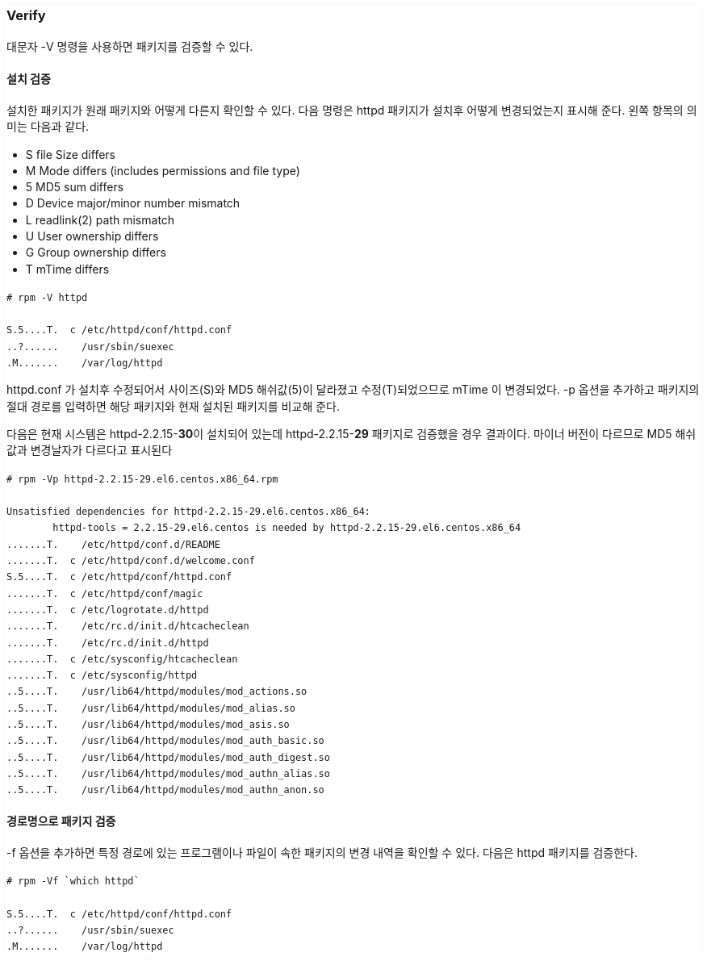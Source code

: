 ### Verify 
대문자 -V 명령을 사용하면 패키지를 검증할 수 있다. 

#### 설치 검증
설치한 패키지가 원래 패키지와 어떻게 다른지 확인할 수 있다. 다음 명령은 httpd 패키지가 설치후 어떻게 변경되었는지 표시해 준다. 왼쪽 항목의 의미는 다음과 같다.

- S file Size differs
- M Mode differs (includes permissions and file type)
- 5 MD5 sum differs
- D Device major/minor number mismatch
- L readlink(2) path mismatch
- U User ownership differs
- G Group ownership differs
- T mTime differs

```undefined
# rpm -V httpd                                  

S.5....T.  c /etc/httpd/conf/httpd.conf
..?......    /usr/sbin/suexec
.M.......    /var/log/httpd
```

httpd.conf 가 설치후 수정되어서 사이즈(S)와 MD5 해쉬값(5)이 달라졌고 수정(T)되었으므로 mTime 이 변경되었다. -p 옵션을 추가하고 패키지의 절대 경로를 입력하면 해당 패키지와 현재 설치된 패키지를 비교해 준다.

다음은 현재 시스템은  httpd-2.2.15-**30**이 설치되어 있는데 httpd-2.2.15-**29** 패키지로 검증했을 경우 결과이다. 마이너 버전이 다르므로 MD5 해쉬값과 변경날자가 다르다고 표시된다

```undefined
# rpm -Vp httpd-2.2.15-29.el6.centos.x86_64.rpm 

Unsatisfied dependencies for httpd-2.2.15-29.el6.centos.x86_64:
        httpd-tools = 2.2.15-29.el6.centos is needed by httpd-2.2.15-29.el6.centos.x86_64
.......T.    /etc/httpd/conf.d/README
.......T.  c /etc/httpd/conf.d/welcome.conf
S.5....T.  c /etc/httpd/conf/httpd.conf
.......T.  c /etc/httpd/conf/magic
.......T.  c /etc/logrotate.d/httpd
.......T.    /etc/rc.d/init.d/htcacheclean
.......T.    /etc/rc.d/init.d/httpd
.......T.  c /etc/sysconfig/htcacheclean
.......T.  c /etc/sysconfig/httpd
..5....T.    /usr/lib64/httpd/modules/mod_actions.so
..5....T.    /usr/lib64/httpd/modules/mod_alias.so
..5....T.    /usr/lib64/httpd/modules/mod_asis.so
..5....T.    /usr/lib64/httpd/modules/mod_auth_basic.so
..5....T.    /usr/lib64/httpd/modules/mod_auth_digest.so
..5....T.    /usr/lib64/httpd/modules/mod_authn_alias.so
..5....T.    /usr/lib64/httpd/modules/mod_authn_anon.so
```

#### 경로명으로 패키지 검증
-f 옵션을 추가하면 특정 경로에 있는 프로그램이나 파일이 속한 패키지의 변경 내역을 확인할 수 있다. 다음은 httpd 패키지를 검증한다.
```undefined
# rpm -Vf `which httpd`

S.5....T.  c /etc/httpd/conf/httpd.conf
..?......    /usr/sbin/suexec
.M.......    /var/log/httpd
```
